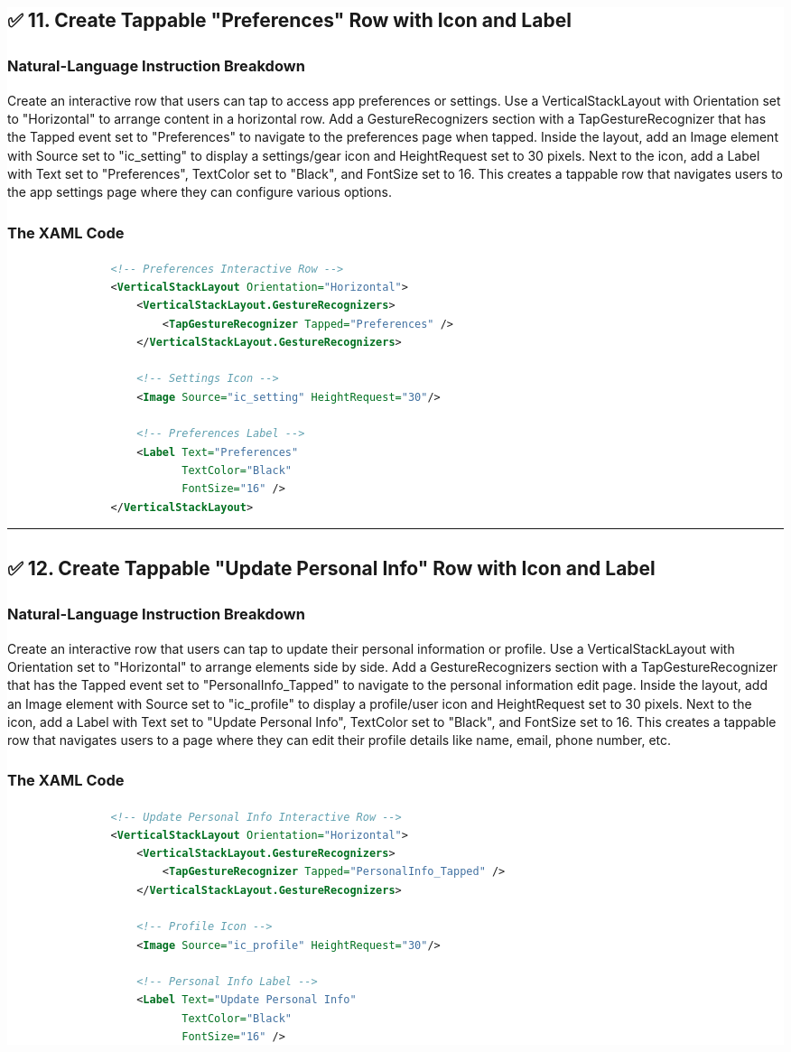 
## ✅ 11. Create Tappable "Preferences" Row with Icon and Label

### **Natural-Language Instruction Breakdown**
Create an interactive row that users can tap to access app preferences or settings. Use a VerticalStackLayout with Orientation set to "Horizontal" to arrange content in a horizontal row. Add a GestureRecognizers section with a TapGestureRecognizer that has the Tapped event set to "Preferences" to navigate to the preferences page when tapped. Inside the layout, add an Image element with Source set to "ic_setting" to display a settings/gear icon and HeightRequest set to 30 pixels. Next to the icon, add a Label with Text set to "Preferences", TextColor set to "Black", and FontSize set to 16. This creates a tappable row that navigates users to the app settings page where they can configure various options.

### **The XAML Code**
```xml
                <!-- Preferences Interactive Row -->
                <VerticalStackLayout Orientation="Horizontal">
                    <VerticalStackLayout.GestureRecognizers>
                        <TapGestureRecognizer Tapped="Preferences" />
                    </VerticalStackLayout.GestureRecognizers>
                    
                    <!-- Settings Icon -->
                    <Image Source="ic_setting" HeightRequest="30"/>
                    
                    <!-- Preferences Label -->
                    <Label Text="Preferences" 
                           TextColor="Black" 
                           FontSize="16" />
                </VerticalStackLayout>
```

---

## ✅ 12. Create Tappable "Update Personal Info" Row with Icon and Label

### **Natural-Language Instruction Breakdown**
Create an interactive row that users can tap to update their personal information or profile. Use a VerticalStackLayout with Orientation set to "Horizontal" to arrange elements side by side. Add a GestureRecognizers section with a TapGestureRecognizer that has the Tapped event set to "PersonalInfo_Tapped" to navigate to the personal information edit page. Inside the layout, add an Image element with Source set to "ic_profile" to display a profile/user icon and HeightRequest set to 30 pixels. Next to the icon, add a Label with Text set to "Update Personal Info", TextColor set to "Black", and FontSize set to 16. This creates a tappable row that navigates users to a page where they can edit their profile details like name, email, phone number, etc.

### **The XAML Code**
```xml
                <!-- Update Personal Info Interactive Row -->
                <VerticalStackLayout Orientation="Horizontal">
                    <VerticalStackLayout.GestureRecognizers>
                        <TapGestureRecognizer Tapped="PersonalInfo_Tapped" />
                    </VerticalStackLayout.GestureRecognizers>
                    
                    <!-- Profile Icon -->
                    <Image Source="ic_profile" HeightRequest="30"/>
                    
                    <!-- Personal Info Label -->
                    <Label Text="Update Personal Info" 
                           TextColor="Black" 
                           FontSize="16" />
```